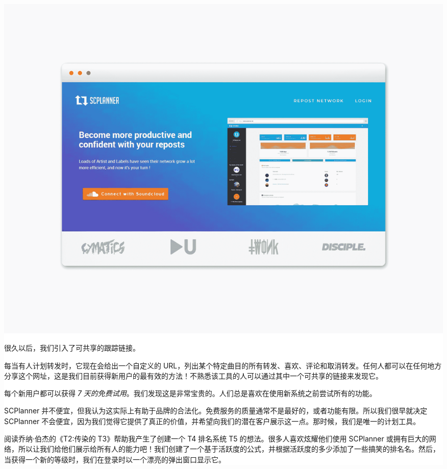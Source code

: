 [![home](img/b442be6cb172f762fcf629364a0ce486.png)](https://scplanner.net) 

很久以后，我们引入了可共享的跟踪链接。

每当有人计划转发时，它现在会给出一个自定义的 URL，列出某个特定曲目的所有转发、喜欢、评论和取消转发。任何人都可以在任何地方分享这个网址，这是我们目前获得新用户的最有效的方法！不熟悉该工具的人可以通过其中一个可共享的链接来发现它。

每个新用户都可以获得 *7 天的免费试用*。我们发现这是非常宝贵的。人们总是喜欢在使用新系统之前尝试所有的功能。

SCPlanner 并不便宜，但我认为这实际上有助于品牌的合法化。免费服务的质量通常不是最好的，或者功能有限。所以我们很早就决定 SCPlanner 不会便宜，因为我们觉得它提供了真正的价值，并希望向我们的潜在客户展示这一点。那时候，我们是唯一的计划工具。

阅读乔纳·伯杰的《T2:传染的 T3》帮助我产生了创建一个 T4 排名系统 T5 的想法。很多人喜欢炫耀他们使用 SCPlanner 或拥有巨大的网络，所以让我们给他们展示给所有人的能力吧！我们创建了一个基于活跃度的公式，并根据活跃度的多少添加了一些搞笑的排名名。然后，当获得一个新的等级时，我们在登录时以一个漂亮的弹出窗口显示它。
